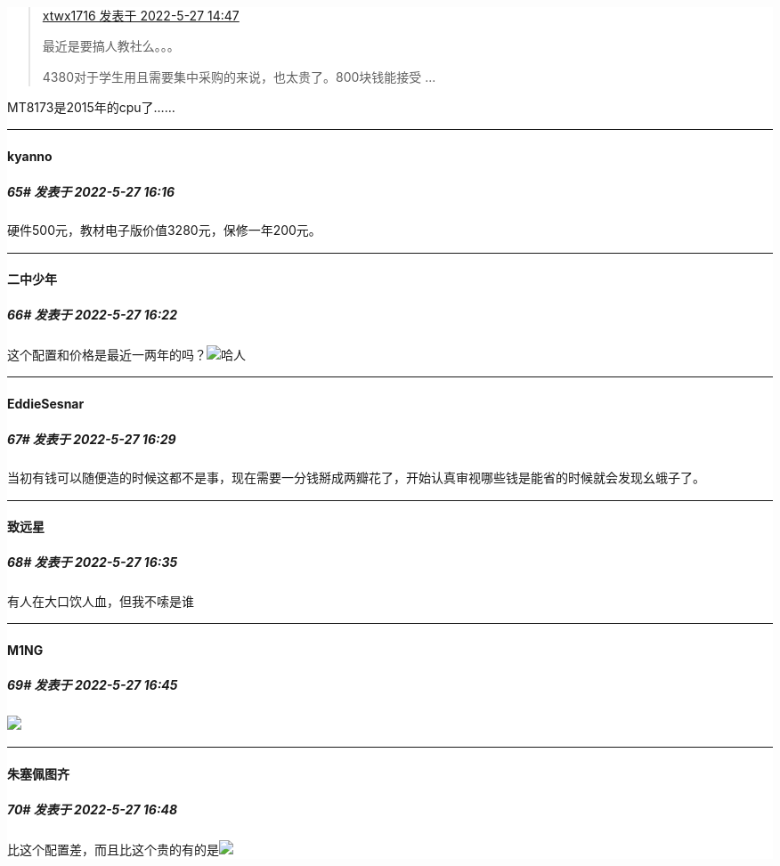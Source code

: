 <blockquote><a href="httphttps://bbs.saraba1st.com/2b/forum.php?mod=redirect&amp;goto=findpost&amp;pid=56014585&amp;ptid=2071760" target="_blank">xtwx1716 发表于 2022-5-27 14:47</a>

最近是要搞人教社么。。。

4380对于学生用且需要集中采购的来说，也太贵了。800块钱能接受 ...</blockquote>
MT8173是2015年的cpu了……

*****

####  kyanno  
##### 65#       发表于 2022-5-27 16:16

硬件500元，教材电子版价值3280元，保修一年200元。



*****

####  二中少年  
##### 66#       发表于 2022-5-27 16:22

这个配置和价格是最近一两年的吗？<img src="https://static.saraba1st.com/image/smiley/face2017/018.png" referrerpolicy="no-referrer">哈人

*****

####  EddieSesnar  
##### 67#       发表于 2022-5-27 16:29

当初有钱可以随便造的时候这都不是事，现在需要一分钱掰成两瓣花了，开始认真审视哪些钱是能省的时候就会发现幺蛾子了。



*****

####  致远星  
##### 68#       发表于 2022-5-27 16:35

有人在大口饮人血，但我不嗦是谁



*****

####  M1NG  
##### 69#       发表于 2022-5-27 16:45

<img src="https://static.saraba1st.com/image/smiley/face2017/067.png" referrerpolicy="no-referrer">

*****

####  朱塞佩图齐  
##### 70#       发表于 2022-5-27 16:48

比这个配置差，而且比这个贵的有的是<img src="https://static.saraba1st.com/image/smiley/face2017/037.png" referrerpolicy="no-referrer">
